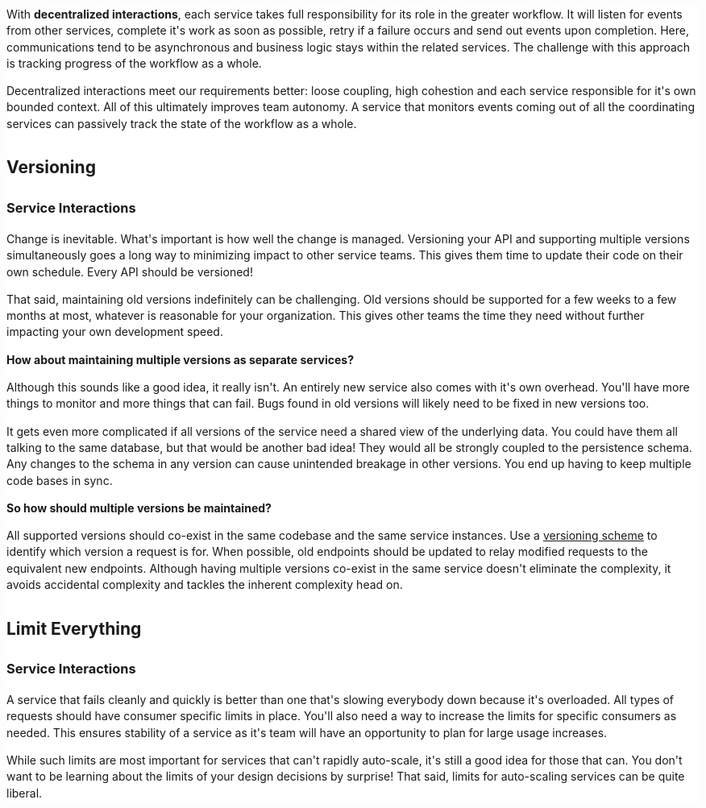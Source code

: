 With **decentralized interactions**, each service takes full responsibility for its role in the greater workflow. It will listen for events from other services, complete it's work as soon as possible, retry if a failure occurs and send out events upon completion. Here, communications tend to be asynchronous and business logic stays within the related services. The challenge with this approach is tracking progress of the workflow as a whole.

Decentralized interactions meet our requirements better: loose coupling, high cohestion and each service responsible for it's own bounded context. All of this ultimately improves team autonomy. A service that monitors events coming out of all the coordinating services can passively track the state of the workflow as a whole.

## Versioning

### Service Interactions

Change is inevitable. What's important is how well the change is managed. Versioning your API and supporting multiple versions simultaneously goes a long way to minimizing impact to other service teams. This gives them time to update their code on their own schedule. Every API should be versioned!

That said, maintaining old versions indefinitely can be challenging. Old versions should be supported for a few weeks to a few months at most, whatever is reasonable for your organization. This gives other teams the time they need without further impacting your own development speed.

**How about maintaining multiple versions as separate services?**

Although this sounds like a good idea, it really isn't. An entirely new service also comes with it's own overhead. You'll have more things to monitor and more things that can fail. Bugs found in old versions will likely need to be fixed in new versions too.

It gets even more complicated if all versions of the service need a shared view of the underlying data. You could have them all talking to the same database, but that would be another bad idea! They would all be strongly coupled to the persistence schema. Any changes to the schema in any version can cause unintended breakage in other versions. You end up having to keep multiple code bases in sync.

**So how should multiple versions be maintained?**

All supported versions should co-exist in the same codebase and the same service instances. Use a [versioning scheme](http://www.vinaysahni.com/best-practices-for-a-pragmatic-restful-api#versioning) to identify which version a request is for. When possible, old endpoints should be updated to relay modified requests to the equivalent new endpoints. Although having multiple versions co-exist in the same service doesn't eliminate the complexity, it avoids accidental complexity and tackles the inherent complexity head on.

## Limit Everything

### Service Interactions

A service that fails cleanly and quickly is better than one that's slowing everybody down because it's overloaded. All types of requests should have consumer specific limits in place. You'll also need a way to increase the limits for specific consumers as needed. This ensures stability of a service as it's team will have an opportunity to plan for large usage increases.

While such limits are most important for services that can't rapidly auto-scale, it's still a good idea for those that can. You don't want to be learning about the limits of your design decisions by surprise! That said, limits for auto-scaling services can be quite liberal.
